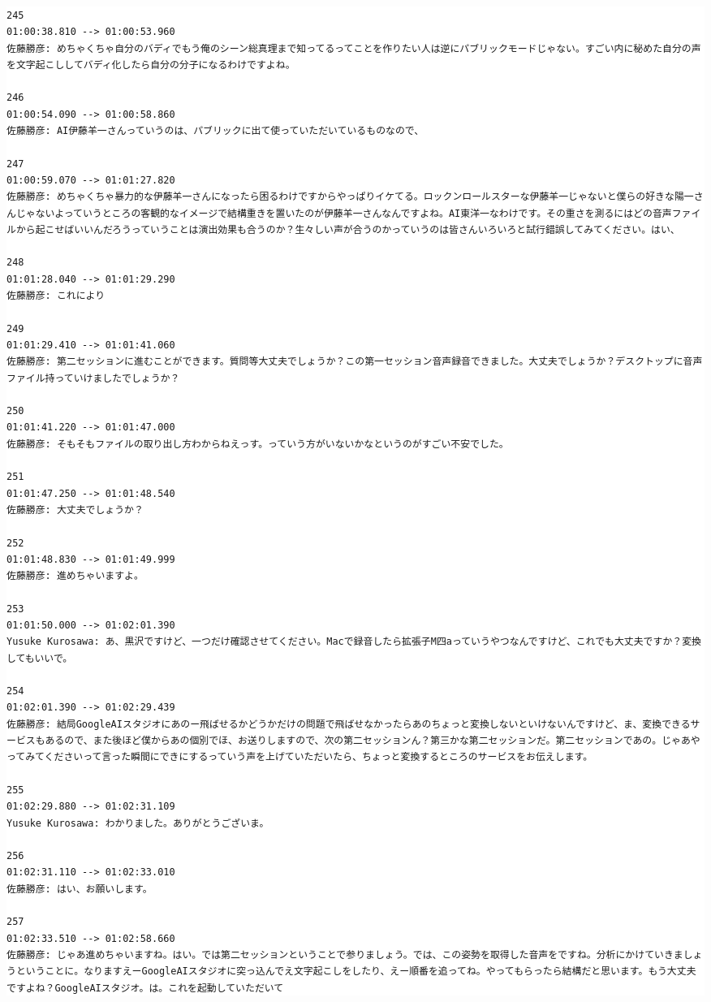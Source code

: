     245
    01:00:38.810 --> 01:00:53.960
    佐藤勝彦: めちゃくちゃ自分のバディでもう俺のシーン総真理まで知ってるってことを作りたい人は逆にパブリックモードじゃない。すごい内に秘めた自分の声を文字起こししてバディ化したら自分の分子になるわけですよね。
    
    246
    01:00:54.090 --> 01:00:58.860
    佐藤勝彦: AI伊藤羊一さんっていうのは、パブリックに出て使っていただいているものなので、
    
    247
    01:00:59.070 --> 01:01:27.820
    佐藤勝彦: めちゃくちゃ暴力的な伊藤羊一さんになったら困るわけですからやっぱりイケてる。ロックンロールスターな伊藤羊一じゃないと僕らの好きな陽一さんじゃないよっていうところの客観的なイメージで結構重きを置いたのが伊藤羊一さんなんですよね。AI東洋一なわけです。その重さを測るにはどの音声ファイルから起こせばいいんだろうっていうことは演出効果も合うのか？生々しい声が合うのかっていうのは皆さんいろいろと試行錯誤してみてください。はい、
    
    248
    01:01:28.040 --> 01:01:29.290
    佐藤勝彦: これにより
    
    249
    01:01:29.410 --> 01:01:41.060
    佐藤勝彦: 第二セッションに進むことができます。質問等大丈夫でしょうか？この第一セッション音声録音できました。大丈夫でしょうか？デスクトップに音声ファイル持っていけましたでしょうか？
    
    250
    01:01:41.220 --> 01:01:47.000
    佐藤勝彦: そもそもファイルの取り出し方わからねえっす。っていう方がいないかなというのがすごい不安でした。
    
    251
    01:01:47.250 --> 01:01:48.540
    佐藤勝彦: 大丈夫でしょうか？
    
    252
    01:01:48.830 --> 01:01:49.999
    佐藤勝彦: 進めちゃいますよ。
    
    253
    01:01:50.000 --> 01:02:01.390
    Yusuke Kurosawa: あ、黒沢ですけど、一つだけ確認させてください。Macで録音したら拡張子M四aっていうやつなんですけど、これでも大丈夫ですか？変換してもいいで。
    
    254
    01:02:01.390 --> 01:02:29.439
    佐藤勝彦: 結局GoogleAIスタジオにあのー飛ばせるかどうかだけの問題で飛ばせなかったらあのちょっと変換しないといけないんですけど、ま、変換できるサービスもあるので、また後ほど僕からあの個別でほ、お送りしますので、次の第二セッションん？第三かな第二セッションだ。第二セッションであの。じゃあやってみてくださいって言った瞬間にできにするっていう声を上げていただいたら、ちょっと変換するところのサービスをお伝えします。
    
    255
    01:02:29.880 --> 01:02:31.109
    Yusuke Kurosawa: わかりました。ありがとうございま。
    
    256
    01:02:31.110 --> 01:02:33.010
    佐藤勝彦: はい、お願いします。
    
    257
    01:02:33.510 --> 01:02:58.660
    佐藤勝彦: じゃあ進めちゃいますね。はい。では第二セッションということで参りましょう。では、この姿勢を取得した音声をですね。分析にかけていきましょうということに。なりますえーGoogleAIスタジオに突っ込んでえ文字起こしをしたり、えー順番を追ってね。やってもらったら結構だと思います。もう大丈夫ですよね？GoogleAIスタジオ。は。これを起動していただいて
    